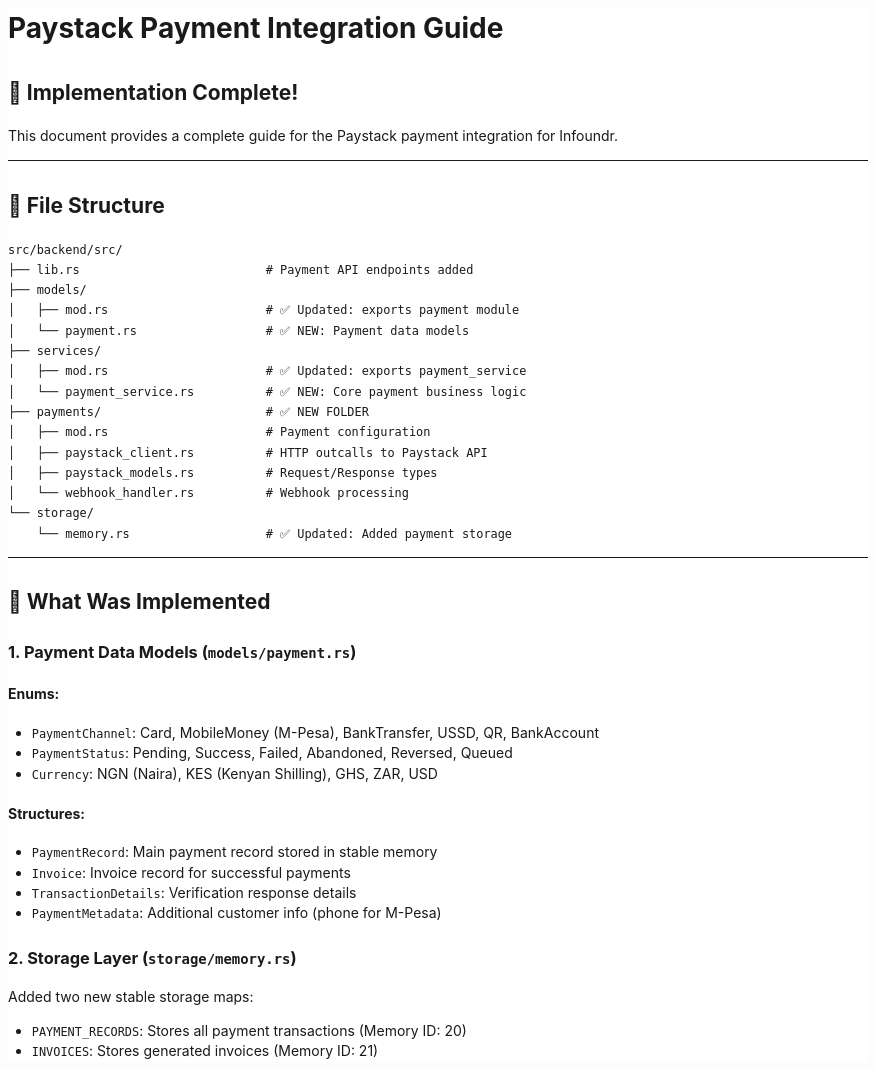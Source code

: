 # Paystack Payment Integration Guide

## 🎉 Implementation Complete!

This document provides a complete guide for the Paystack payment integration for Infoundr.

---

## 📁 File Structure

```
src/backend/src/
├── lib.rs                          # Payment API endpoints added
├── models/
│   ├── mod.rs                      # ✅ Updated: exports payment module
│   └── payment.rs                  # ✅ NEW: Payment data models
├── services/
│   ├── mod.rs                      # ✅ Updated: exports payment_service
│   └── payment_service.rs          # ✅ NEW: Core payment business logic
├── payments/                       # ✅ NEW FOLDER
│   ├── mod.rs                      # Payment configuration
│   ├── paystack_client.rs          # HTTP outcalls to Paystack API
│   ├── paystack_models.rs          # Request/Response types
│   └── webhook_handler.rs          # Webhook processing
└── storage/
    └── memory.rs                   # ✅ Updated: Added payment storage
```

---

## 🔧 What Was Implemented

### 1. **Payment Data Models** (`models/payment.rs`)

#### Enums:
- `PaymentChannel`: Card, MobileMoney (M-Pesa), BankTransfer, USSD, QR, BankAccount
- `PaymentStatus`: Pending, Success, Failed, Abandoned, Reversed, Queued
- `Currency`: NGN (Naira), KES (Kenyan Shilling), GHS, ZAR, USD

#### Structures:
- `PaymentRecord`: Main payment record stored in stable memory
- `Invoice`: Invoice record for successful payments
- `TransactionDetails`: Verification response details
- `PaymentMetadata`: Additional customer info (phone for M-Pesa)

### 2. **Storage Layer** (`storage/memory.rs`)

Added two new stable storage maps:
- `PAYMENT_RECORDS`: Stores all payment transactions (Memory ID: 20)
- `INVOICES`: Stores generated invoices (Memory ID: 21)
